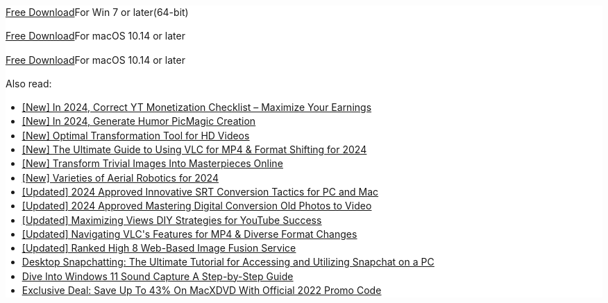 [Free Download](https://tools.techidaily.com/wondershare/filmora/download/)For Win 7 or later(64-bit)

[Free Download](https://tools.techidaily.com/wondershare/filmora/download/)For macOS 10.14 or later

</article

[Free Download](https://tools.techidaily.com/wondershare/filmora/download/)For macOS 10.14 or later

<ins class="adsbygoogle"
     style="display:block"
     data-ad-format="autorelaxed"
     data-ad-client="ca-pub-7571918770474297"
     data-ad-slot="1223367746"></ins>

<ins class="adsbygoogle"
     style="display:block"
     data-ad-format="autorelaxed"
     data-ad-client="ca-pub-7571918770474297"
     data-ad-slot="1223367746"></ins>



<ins class="adsbygoogle"
     style="display:block"
     data-ad-client="ca-pub-7571918770474297"
     data-ad-slot="8358498916"
     data-ad-format="auto"
     data-full-width-responsive="true"></ins>


<span class="atpl-alsoreadstyle">Also read:</span>
<div><ul>
<li><a href="https://facebook-video-footage.techidaily.com/new-in-2024-correct-yt-monetization-checklist-maximize-your-earnings/"><u>[New] In 2024, Correct YT Monetization Checklist – Maximize Your Earnings</u></a></li>
<li><a href="https://fox-blue.techidaily.com/new-in-2024-generate-humor-picmagic-creation/"><u>[New] In 2024, Generate Humor PicMagic Creation</u></a></li>
<li><a href="https://extra-approaches.techidaily.com/new-optimal-transformation-tool-for-hd-videos/"><u>[New] Optimal Transformation Tool for HD Videos</u></a></li>
<li><a href="https://fox-blue.techidaily.com/new-the-ultimate-guide-to-using-vlc-for-mp4-and-format-shifting-for-2024/"><u>[New] The Ultimate Guide to Using VLC for MP4 & Format Shifting for 2024</u></a></li>
<li><a href="https://fox-blue.techidaily.com/new-transform-trivial-images-into-masterpieces-online/"><u>[New] Transform Trivial Images Into Masterpieces Online</u></a></li>
<li><a href="https://fox-blue.techidaily.com/new-varieties-of-aerial-robotics-for-2024/"><u>[New] Varieties of Aerial Robotics for 2024</u></a></li>
<li><a href="https://fox-blue.techidaily.com/updated-2024-approved-innovative-srt-conversion-tactics-for-pc-and-mac/"><u>[Updated] 2024 Approved Innovative SRT Conversion Tactics for PC and Mac</u></a></li>
<li><a href="https://fox-blue.techidaily.com/updated-2024-approved-mastering-digital-conversion-old-photos-to-video/"><u>[Updated] 2024 Approved Mastering Digital Conversion Old Photos to Video</u></a></li>
<li><a href="https://facebook-record-videos.techidaily.com/updated-maximizing-views-diy-strategies-for-youtube-success/"><u>[Updated] Maximizing Views DIY Strategies for YouTube Success</u></a></li>
<li><a href="https://fox-blue.techidaily.com/updated-navigating-vlcs-features-for-mp4-and-diverse-format-changes/"><u>[Updated] Navigating VLC's Features for MP4 & Diverse Format Changes</u></a></li>
<li><a href="https://fox-blue.techidaily.com/updated-ranked-high-8-web-based-image-fusion-service/"><u>[Updated] Ranked High 8 Web-Based Image Fusion Service</u></a></li>
<li><a href="https://technical-tips.techidaily.com/desktop-snapchatting-the-ultimate-tutorial-for-accessing-and-utilizing-snapchat-on-a-pc/"><u>Desktop Snapchatting: The Ultimate Tutorial for Accessing and Utilizing Snapchat on a PC</u></a></li>
<li><a href="https://fox-blue.techidaily.com/dive-into-windows-11-sound-capture-a-step-by-step-guide/"><u>Dive Into Windows 11 Sound Capture A Step-by-Step Guide</u></a></li>
<li><a href="https://discover-blog.techidaily.com/exclusive-deal-save-up-to-43-on-macxdvd-with-official-2022-promo-code/"><u>Exclusive Deal: Save Up To 43% On MacXDVD With Official 2022 Promo Code</u></a></li>